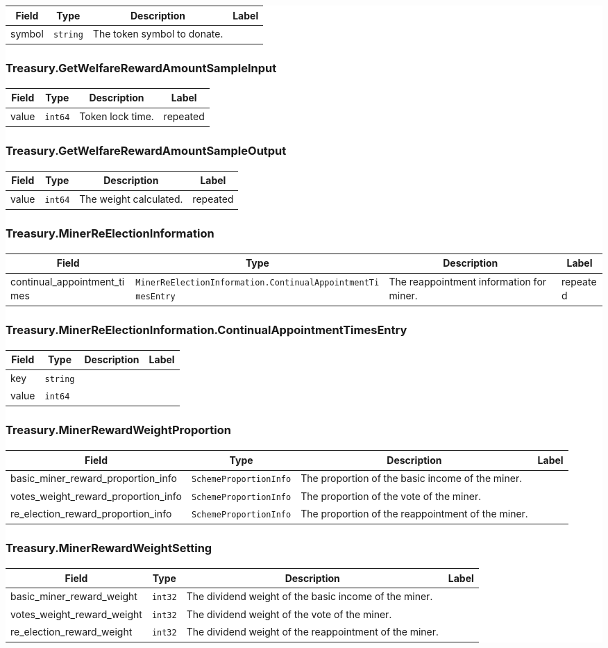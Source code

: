 | Field  | Type     | Description                 | Label |
| ------ | -------- | --------------------------- | ----- |
| symbol | `string` | The token symbol to donate. |       |

### Treasury.GetWelfareRewardAmountSampleInput

| Field | Type    | Description      | Label    |
| ----- | ------- | ---------------- | -------- |
| value | `int64` | Token lock time. | repeated |

### Treasury.GetWelfareRewardAmountSampleOutput

| Field | Type    | Description            | Label    |
| ----- | ------- | ---------------------- | -------- |
| value | `int64` | The weight calculated. | repeated |

### Treasury.MinerReElectionInformation

| Field                       | Type                                                        | Description                              | Label    |
| --------------------------- | ----------------------------------------------------------- | ---------------------------------------- | -------- |
| continual_appointment_times | `MinerReElectionInformation.ContinualAppointmentTimesEntry` | The reappointment information for miner. | repeated |

### Treasury.MinerReElectionInformation.ContinualAppointmentTimesEntry

| Field | Type     | Description | Label |
| ----- | -------- | ----------- | ----- |
| key   | `string` |             |       |
| value | `int64`  |             |       |

### Treasury.MinerRewardWeightProportion

| Field                               | Type                   | Description                                       | Label |
| ----------------------------------- | ---------------------- | ------------------------------------------------- | ----- |
| basic_miner_reward_proportion_info  | `SchemeProportionInfo` | The proportion of the basic income of the miner.  |       |
| votes_weight_reward_proportion_info | `SchemeProportionInfo` | The proportion of the vote of the miner.          |       |
| re_election_reward_proportion_info  | `SchemeProportionInfo` | The proportion of the reappointment of the miner. |       |

### Treasury.MinerRewardWeightSetting

| Field                      | Type    | Description                                            | Label |
| -------------------------- | ------- | ------------------------------------------------------ | ----- |
| basic_miner_reward_weight  | `int32` | The dividend weight of the basic income of the miner.  |       |
| votes_weight_reward_weight | `int32` | The dividend weight of the vote of the miner.          |       |
| re_election_reward_weight  | `int32` | The dividend weight of the reappointment of the miner. |       |
